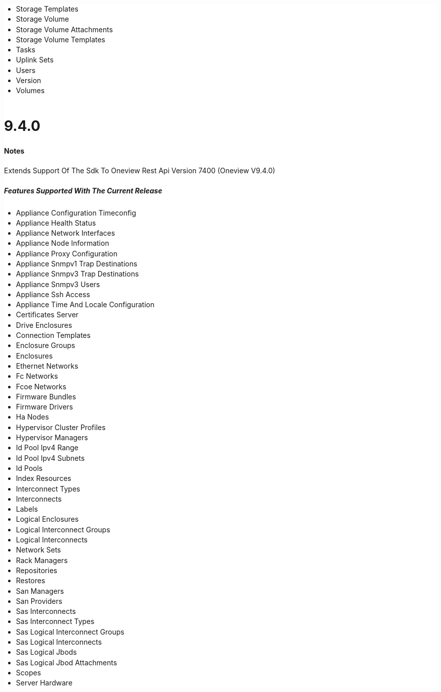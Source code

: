 - Storage Templates 
- Storage Volume 
- Storage Volume Attachments 
- Storage Volume Templates
- Tasks 
- Uplink Sets 
- Users 
- Version 
- Volumes


# 9.4.0
#### Notes
Extends Support Of The Sdk To Oneview Rest Api Version 7400 (Oneview V9.4.0)

##### Features Supported With The Current Release
- Appliance Configuration Timeconfig 
- Appliance Health Status 
- Appliance Network Interfaces 
- Appliance Node Information 
- Appliance Proxy Configuration 
- Appliance Snmpv1 Trap Destinations 
- Appliance Snmpv3 Trap Destinations 
- Appliance Snmpv3 Users 
- Appliance Ssh Access 
- Appliance Time And Locale Configuration 
- Certificates Server
- Drive Enclosures
- Connection Templates 
- Enclosure Groups 
- Enclosures 
- Ethernet Networks 
- Fc Networks 
- Fcoe Networks 
- Firmware Bundles 
- Firmware Drivers 
- Ha Nodes 
- Hypervisor Cluster Profiles 
- Hypervisor Managers 
- Id Pool Ipv4 Range 
- Id Pool Ipv4 Subnets 
- Id Pools 
- Index Resources 
- Interconnect Types 
- Interconnects 
- Labels 
- Logical Enclosures 
- Logical Interconnect Groups 
- Logical Interconnects 
- Network Sets 
- Rack Managers
- Repositories 
- Restores 
- San Managers
- San Providers
- Sas Interconnects
- Sas Interconnect Types
- Sas Logical Interconnect Groups
- Sas Logical Interconnects
- Sas Logical Jbods
- Sas Logical Jbod Attachments
- Scopes 
- Server Hardware 